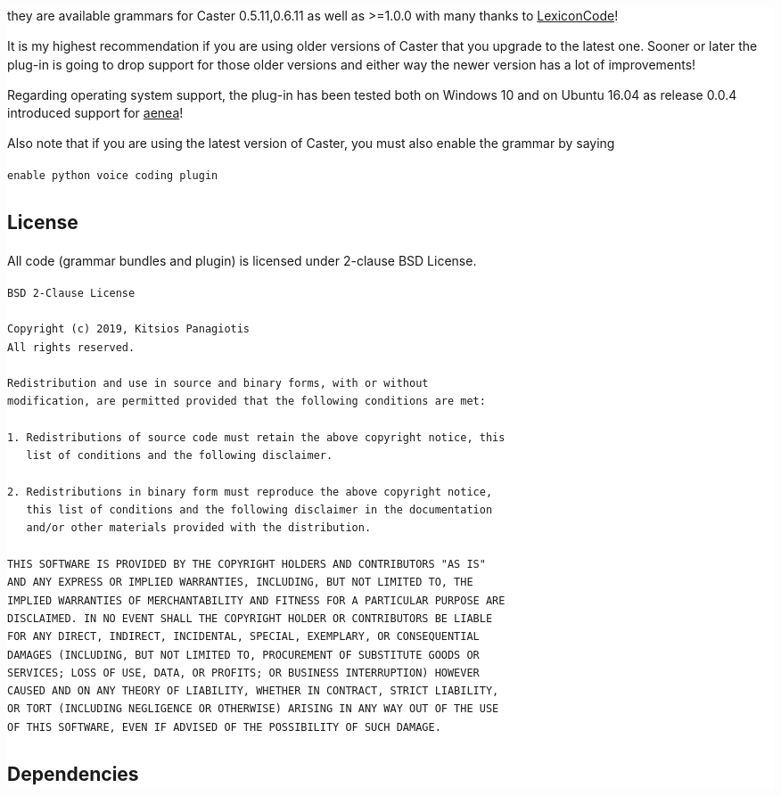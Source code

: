 

they are available grammars for Caster 0.5.11,0.6.11 as well as >=1.0.0  with many thanks to [LexiconCode](https://github.com/LexiconCode)!

It is my highest recommendation if you are using older versions of Caster that you upgrade to the latest one. Sooner or later the plug-in is going to drop support for those older versions and either way the newer version has a lot of improvements!

Regarding operating system support, the plug-in has been tested both on Windows 10 and  on Ubuntu 16.04 as release 0.0.4 introduced support for [aenea](https://github.com/mpourmpoulis/PythonVoiceCodingPlugin/blob/master/bundles/Aenea/README.md)!


Also note that if you are using the latest version of Caster, you must also enable the grammar by saying

```
enable python voice coding plugin
```




## License

All code (grammar bundles and plugin) is licensed under 2-clause BSD License.

```
BSD 2-Clause License

Copyright (c) 2019, Kitsios Panagiotis
All rights reserved.

Redistribution and use in source and binary forms, with or without
modification, are permitted provided that the following conditions are met:

1. Redistributions of source code must retain the above copyright notice, this
   list of conditions and the following disclaimer.

2. Redistributions in binary form must reproduce the above copyright notice,
   this list of conditions and the following disclaimer in the documentation
   and/or other materials provided with the distribution.

THIS SOFTWARE IS PROVIDED BY THE COPYRIGHT HOLDERS AND CONTRIBUTORS "AS IS"
AND ANY EXPRESS OR IMPLIED WARRANTIES, INCLUDING, BUT NOT LIMITED TO, THE
IMPLIED WARRANTIES OF MERCHANTABILITY AND FITNESS FOR A PARTICULAR PURPOSE ARE
DISCLAIMED. IN NO EVENT SHALL THE COPYRIGHT HOLDER OR CONTRIBUTORS BE LIABLE
FOR ANY DIRECT, INDIRECT, INCIDENTAL, SPECIAL, EXEMPLARY, OR CONSEQUENTIAL
DAMAGES (INCLUDING, BUT NOT LIMITED TO, PROCUREMENT OF SUBSTITUTE GOODS OR
SERVICES; LOSS OF USE, DATA, OR PROFITS; OR BUSINESS INTERRUPTION) HOWEVER
CAUSED AND ON ANY THEORY OF LIABILITY, WHETHER IN CONTRACT, STRICT LIABILITY,
OR TORT (INCLUDING NEGLIGENCE OR OTHERWISE) ARISING IN ANY WAY OUT OF THE USE
OF THIS SOFTWARE, EVEN IF ADVISED OF THE POSSIBILITY OF SUCH DAMAGE.
```

## Dependencies
